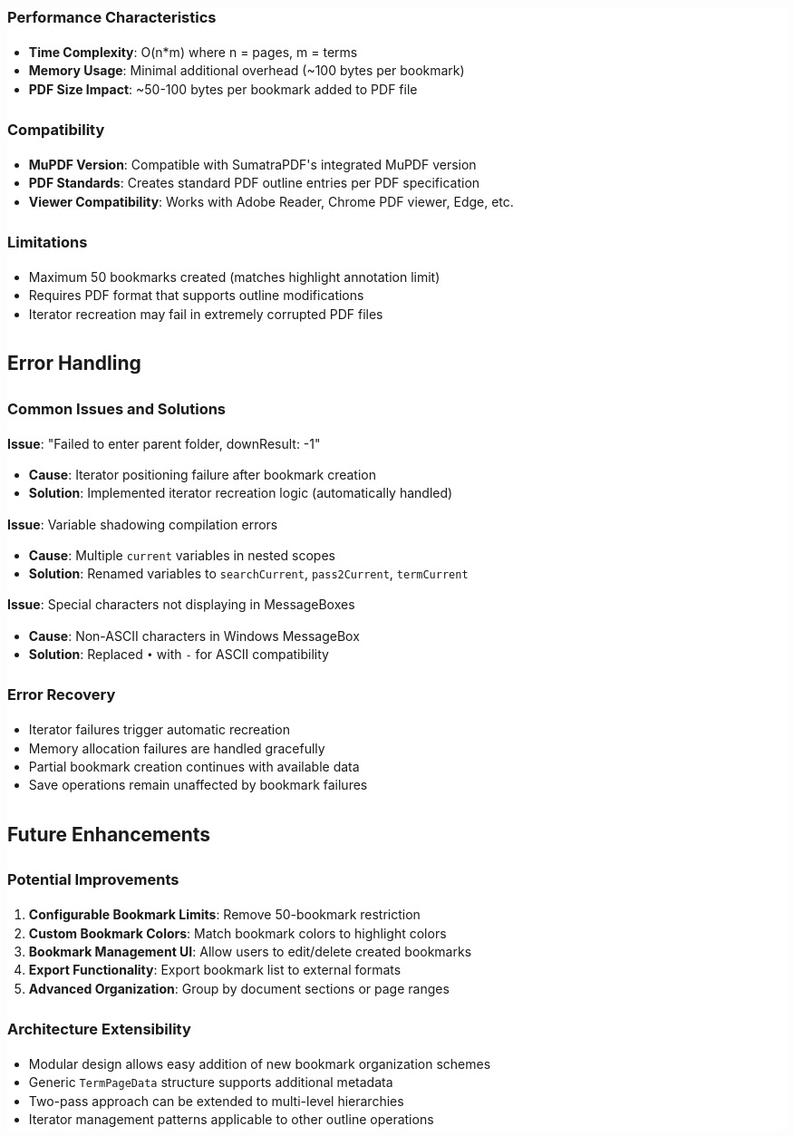 ### Performance Characteristics
- **Time Complexity**: O(n*m) where n = pages, m = terms
- **Memory Usage**: Minimal additional overhead (~100 bytes per bookmark)
- **PDF Size Impact**: ~50-100 bytes per bookmark added to PDF file

### Compatibility
- **MuPDF Version**: Compatible with SumatraPDF's integrated MuPDF version
- **PDF Standards**: Creates standard PDF outline entries per PDF specification
- **Viewer Compatibility**: Works with Adobe Reader, Chrome PDF viewer, Edge, etc.

### Limitations
- Maximum 50 bookmarks created (matches highlight annotation limit)
- Requires PDF format that supports outline modifications
- Iterator recreation may fail in extremely corrupted PDF files

## Error Handling

### Common Issues and Solutions

**Issue**: "Failed to enter parent folder, downResult: -1"
- **Cause**: Iterator positioning failure after bookmark creation
- **Solution**: Implemented iterator recreation logic (automatically handled)

**Issue**: Variable shadowing compilation errors
- **Cause**: Multiple `current` variables in nested scopes
- **Solution**: Renamed variables to `searchCurrent`, `pass2Current`, `termCurrent`

**Issue**: Special characters not displaying in MessageBoxes
- **Cause**: Non-ASCII characters in Windows MessageBox
- **Solution**: Replaced `•` with `-` for ASCII compatibility

### Error Recovery
- Iterator failures trigger automatic recreation
- Memory allocation failures are handled gracefully
- Partial bookmark creation continues with available data
- Save operations remain unaffected by bookmark failures

## Future Enhancements

### Potential Improvements
1. **Configurable Bookmark Limits**: Remove 50-bookmark restriction
2. **Custom Bookmark Colors**: Match bookmark colors to highlight colors
3. **Bookmark Management UI**: Allow users to edit/delete created bookmarks
4. **Export Functionality**: Export bookmark list to external formats
5. **Advanced Organization**: Group by document sections or page ranges

### Architecture Extensibility
- Modular design allows easy addition of new bookmark organization schemes
- Generic `TermPageData` structure supports additional metadata
- Two-pass approach can be extended to multi-level hierarchies
- Iterator management patterns applicable to other outline operations
